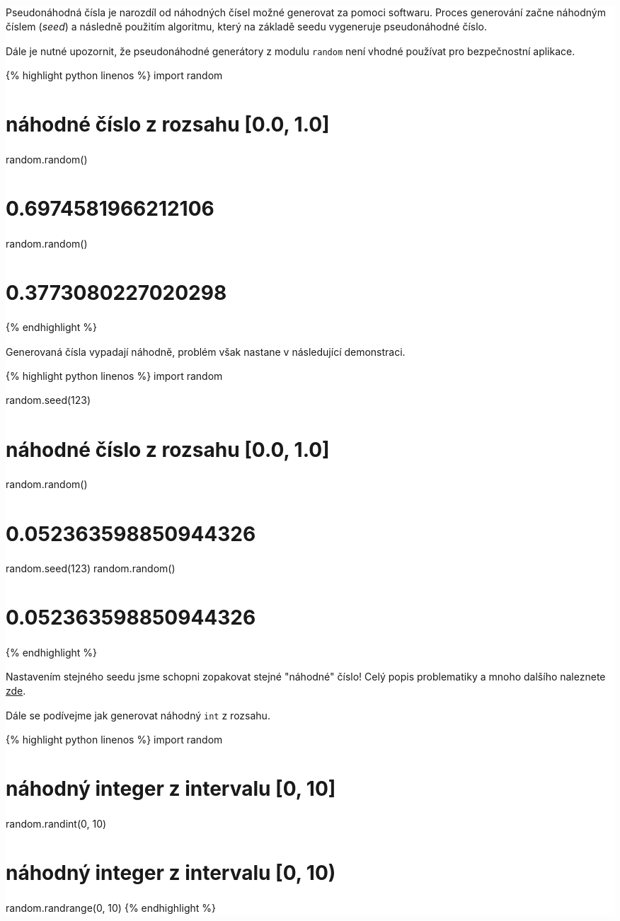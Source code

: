 Pseudonáhodná čísla je narozdíl od náhodných čísel možné generovat za pomoci softwaru. Proces generování začne náhodným číslem (*seed*) a následně použitím algoritmu, který na základě seedu vygeneruje pseudonáhodné číslo.
 
Dále je nutné upozornit, že pseudonáhodné generátory z modulu `random` není vhodné používat pro bezpečnostní aplikace.
 
{% highlight python linenos %}
import random


# náhodné číslo z rozsahu [0.0, 1.0]
random.random()
# 0.6974581966212106
random.random()
# 0.3773080227020298
{% endhighlight %}
 
Generovaná čísla vypadají náhodně, problém však nastane v následující demonstraci.
 
{% highlight python linenos %}
import random


random.seed(123)
# náhodné číslo z rozsahu [0.0, 1.0]
random.random()
# 0.052363598850944326
 
random.seed(123)
random.random()
# 0.052363598850944326
{% endhighlight %}
 
Nastavením stejného seedu jsme schopni zopakovat stejné "náhodné" číslo! Celý popis problematiky a mnoho dalšího naleznete [zde](https://realpython.com/python-random/).
 
Dále se podívejme jak generovat náhodný `int` z rozsahu.
 
{% highlight python linenos %}
import random


# náhodný integer z intervalu [0, 10]
random.randint(0, 10)
# náhodný integer z intervalu [0, 10)
random.randrange(0, 10)
{% endhighlight %}
 
